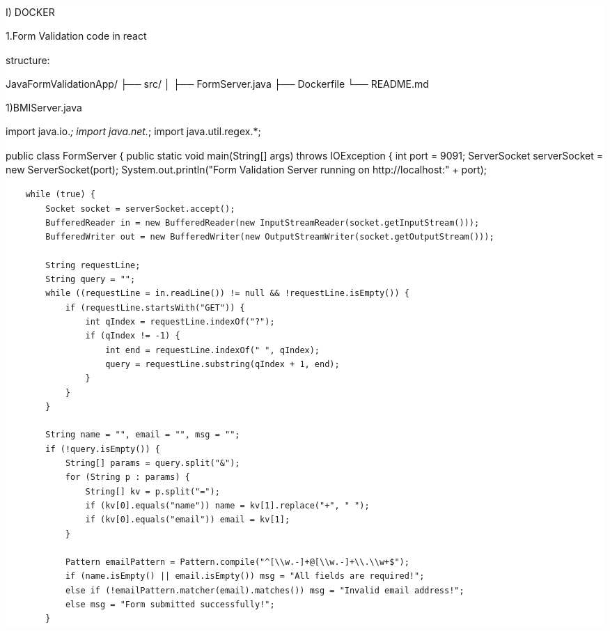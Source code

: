 I) DOCKER



1.Form Validation code in react

structure:

JavaFormValidationApp/
├── src/
│   ├── FormServer.java
├── Dockerfile
└── README.md



1)BMIServer.java

import java.io.*;
import java.net.*;
import java.util.regex.*;

public class FormServer {
    public static void main(String[] args) throws IOException {
        int port = 9091;
        ServerSocket serverSocket = new ServerSocket(port);
        System.out.println("Form Validation Server running on http://localhost:" + port);

        while (true) {
            Socket socket = serverSocket.accept();
            BufferedReader in = new BufferedReader(new InputStreamReader(socket.getInputStream()));
            BufferedWriter out = new BufferedWriter(new OutputStreamWriter(socket.getOutputStream()));

            String requestLine;
            String query = "";
            while ((requestLine = in.readLine()) != null && !requestLine.isEmpty()) {
                if (requestLine.startsWith("GET")) {
                    int qIndex = requestLine.indexOf("?");
                    if (qIndex != -1) {
                        int end = requestLine.indexOf(" ", qIndex);
                        query = requestLine.substring(qIndex + 1, end);
                    }
                }
            }

            String name = "", email = "", msg = "";
            if (!query.isEmpty()) {
                String[] params = query.split("&");
                for (String p : params) {
                    String[] kv = p.split("=");
                    if (kv[0].equals("name")) name = kv[1].replace("+", " ");
                    if (kv[0].equals("email")) email = kv[1];
                }

                Pattern emailPattern = Pattern.compile("^[\\w.-]+@[\\w.-]+\\.\\w+$");
                if (name.isEmpty() || email.isEmpty()) msg = "All fields are required!";
                else if (!emailPattern.matcher(email).matches()) msg = "Invalid email address!";
                else msg = "Form submitted successfully!";
            }

